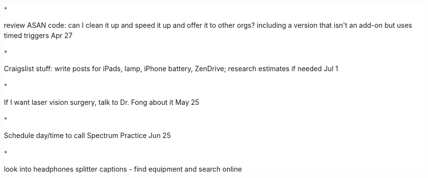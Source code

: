 








	* 


review ASAN code: can I clean it up and speed it up and offer it to other orgs? including a version that isn't an add-on but uses timed triggers
Apr 27










	* 


Craigslist stuff: write posts for iPads, lamp, iPhone battery, ZenDrive; research estimates if needed
Jul 1










	* 


If I want laser vision surgery, talk to Dr. Fong about it
May 25










	* 


Schedule day/time to call Spectrum Practice
Jun 25










	* 


look into headphones splitter captions - find equipment and search online



